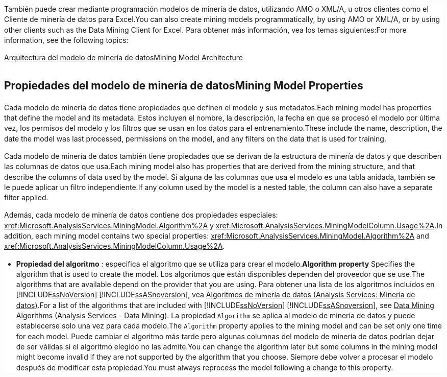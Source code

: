  <span data-ttu-id="b9f73-148">También puede crear mediante programación modelos de minería de datos, utilizando AMO o XML/A, u otros clientes como el Cliente de minería de datos para Excel.</span><span class="sxs-lookup"><span data-stu-id="b9f73-148">You can also create mining models programmatically, by using AMO or XML/A, or by using other clients such as the Data Mining Client for Excel.</span></span> <span data-ttu-id="b9f73-149">Para obtener más información, vea los temas siguientes:</span><span class="sxs-lookup"><span data-stu-id="b9f73-149">For more information, see the following topics:</span></span>

 [<span data-ttu-id="b9f73-150">Arquitectura del modelo de minería de datos</span><span class="sxs-lookup"><span data-stu-id="b9f73-150">Mining Model Architecture</span></span>](#bkmk_mdlArch)

##  <a name="mining-model-properties"></a><a name="bkmk_mdlProps"></a><span data-ttu-id="b9f73-151">Propiedades del modelo de minería de datos</span><span class="sxs-lookup"><span data-stu-id="b9f73-151">Mining Model Properties</span></span>
 <span data-ttu-id="b9f73-152">Cada modelo de minería de datos tiene propiedades que definen el modelo y sus metadatos.</span><span class="sxs-lookup"><span data-stu-id="b9f73-152">Each mining model has properties that define the model and its metadata.</span></span> <span data-ttu-id="b9f73-153">Estos incluyen el nombre, la descripción, la fecha en que se procesó el modelo por última vez, los permisos del modelo y los filtros que se usan en los datos para el entrenamiento.</span><span class="sxs-lookup"><span data-stu-id="b9f73-153">These include the name, description, the date the model was last processed, permissions on the model, and any filters on the data that is used for training.</span></span>

 <span data-ttu-id="b9f73-154">Cada modelo de minería de datos también tiene propiedades que se derivan de la estructura de minería de datos y que describen las columnas de datos que usa.</span><span class="sxs-lookup"><span data-stu-id="b9f73-154">Each mining model also has properties that are derived from the mining structure, and that describe the columns of data used by the model.</span></span> <span data-ttu-id="b9f73-155">Si alguna de las columnas que usa el modelo es una tabla anidada, también se le puede aplicar un filtro independiente.</span><span class="sxs-lookup"><span data-stu-id="b9f73-155">If any column used by the model is a nested table, the column can also have a separate filter applied.</span></span>

 <span data-ttu-id="b9f73-156">Además, cada modelo de minería de datos contiene dos propiedades especiales: <xref:Microsoft.AnalysisServices.MiningModel.Algorithm%2A> y <xref:Microsoft.AnalysisServices.MiningModelColumn.Usage%2A>.</span><span class="sxs-lookup"><span data-stu-id="b9f73-156">In addition, each mining model contains two special properties: <xref:Microsoft.AnalysisServices.MiningModel.Algorithm%2A> and <xref:Microsoft.AnalysisServices.MiningModelColumn.Usage%2A>.</span></span>

-   <span data-ttu-id="b9f73-157">**Propiedad del algoritmo** : especifica el algoritmo que se utiliza para crear el modelo.</span><span class="sxs-lookup"><span data-stu-id="b9f73-157">**Algorithm property** Specifies the algorithm that is used to create the model.</span></span> <span data-ttu-id="b9f73-158">Los algoritmos que están disponibles dependen del proveedor que se use.</span><span class="sxs-lookup"><span data-stu-id="b9f73-158">The algorithms that are available depend on the provider that you are using.</span></span> <span data-ttu-id="b9f73-159">Para obtener una lista de los algoritmos incluidos en [!INCLUDE[ssNoVersion](../../includes/ssnoversion-md.md)] [!INCLUDE[ssASnoversion](../../includes/ssasnoversion-md.md)], vea [Algoritmos de minería de datos &#40;Analysis Services: Minería de datos&#41;](data-mining-algorithms-analysis-services-data-mining.md).</span><span class="sxs-lookup"><span data-stu-id="b9f73-159">For a list of the algorithms that are included with [!INCLUDE[ssNoVersion](../../includes/ssnoversion-md.md)] [!INCLUDE[ssASnoversion](../../includes/ssasnoversion-md.md)], see [Data Mining Algorithms &#40;Analysis Services - Data Mining&#41;](data-mining-algorithms-analysis-services-data-mining.md).</span></span> <span data-ttu-id="b9f73-160">La propiedad `Algorithm` se aplica al modelo de minería de datos y puede establecerse solo una vez para cada modelo.</span><span class="sxs-lookup"><span data-stu-id="b9f73-160">The `Algorithm` property applies to the mining model and can be set only one time for each model.</span></span> <span data-ttu-id="b9f73-161">Puede cambiar el algoritmo más tarde pero algunas columnas del modelo de minería de datos podrían dejar de ser válidas si el algoritmo elegido no las admite.</span><span class="sxs-lookup"><span data-stu-id="b9f73-161">You can change the algorithm later but some columns in the mining model might become invalid if they are not supported by the algorithm that you choose.</span></span> <span data-ttu-id="b9f73-162">Siempre debe volver a procesar el modelo después de modificar esta propiedad.</span><span class="sxs-lookup"><span data-stu-id="b9f73-162">You must always reprocess the model following a change to this property.</span></span>
